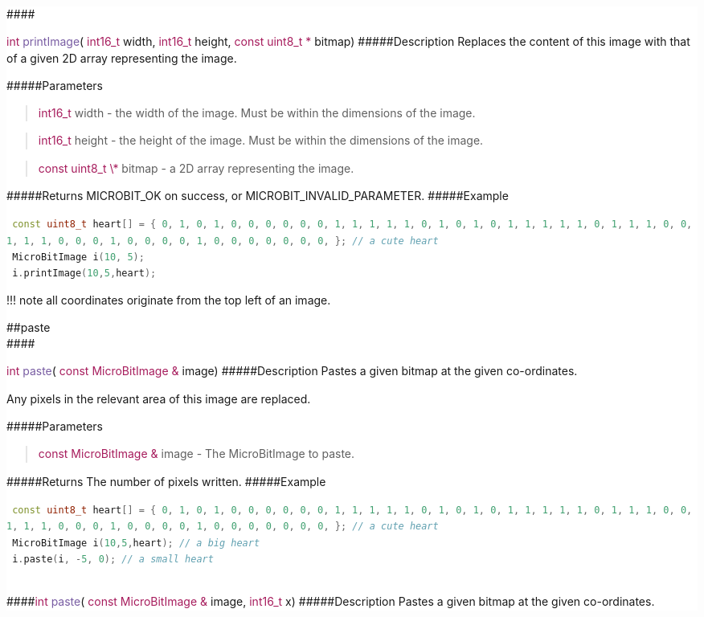 ####<div style='color:#a71d5d; display:inline-block'>int</div> <div style='color:#795da3; display:inline-block'>printImage</div>( <div style='color:#a71d5d; display:inline-block'>int16_t</div> width,  <div style='color:#a71d5d; display:inline-block'>int16_t</div> height,  <div style='color:#a71d5d; display:inline-block'>const uint8_t \*</div> bitmap)
#####Description
Replaces the content of this image with that of a given 2D array representing the image.  

 

 


#####Parameters

>  <div style='color:#a71d5d; display:inline-block'>int16_t</div> width - the width of the image. Must be within the dimensions of the image.

>  <div style='color:#a71d5d; display:inline-block'>int16_t</div> height - the height of the image. Must be within the dimensions of the image.

>  <div style='color:#a71d5d; display:inline-block'>const uint8_t \*</div> bitmap - a 2D array representing the image.
#####Returns
MICROBIT_OK on success, or MICROBIT_INVALID_PARAMETER.
#####Example
```cpp
 const uint8_t heart[] = { 0, 1, 0, 1, 0, 0, 0, 0, 0, 0, 1, 1, 1, 1, 1, 0, 1, 0, 1, 0, 1, 1, 1, 1, 1, 0, 1, 1, 1, 0, 0, 1, 1, 1, 0, 0, 0, 1, 0, 0, 0, 0, 1, 0, 0, 0, 0, 0, 0, 0, }; // a cute heart 
 MicroBitImage i(10, 5); 
 i.printImage(10,5,heart); 
```

!!! note
    all coordinates originate from the top left of an image. 

##paste
<br/>
####<div style='color:#a71d5d; display:inline-block'>int</div> <div style='color:#795da3; display:inline-block'>paste</div>( <div style='color:#a71d5d; display:inline-block'>const  MicroBitImage  &</div> image)
#####Description
Pastes a given bitmap at the given co-ordinates.  

 Any pixels in the relevant area of this image are replaced.  

 


#####Parameters

>  <div style='color:#a71d5d; display:inline-block'>const  MicroBitImage  &</div> image - The  MicroBitImage  to paste.
#####Returns
The number of pixels written.
#####Example
```cpp
 const uint8_t heart[] = { 0, 1, 0, 1, 0, 0, 0, 0, 0, 0, 1, 1, 1, 1, 1, 0, 1, 0, 1, 0, 1, 1, 1, 1, 1, 0, 1, 1, 1, 0, 0, 1, 1, 1, 0, 0, 0, 1, 0, 0, 0, 0, 1, 0, 0, 0, 0, 0, 0, 0, }; // a cute heart 
 MicroBitImage i(10,5,heart); // a big heart 
 i.paste(i, -5, 0); // a small heart 
```
<br/>
####<div style='color:#a71d5d; display:inline-block'>int</div> <div style='color:#795da3; display:inline-block'>paste</div>( <div style='color:#a71d5d; display:inline-block'>const  MicroBitImage  &</div> image,  <div style='color:#a71d5d; display:inline-block'>int16_t</div> x)
#####Description
Pastes a given bitmap at the given co-ordinates.  
